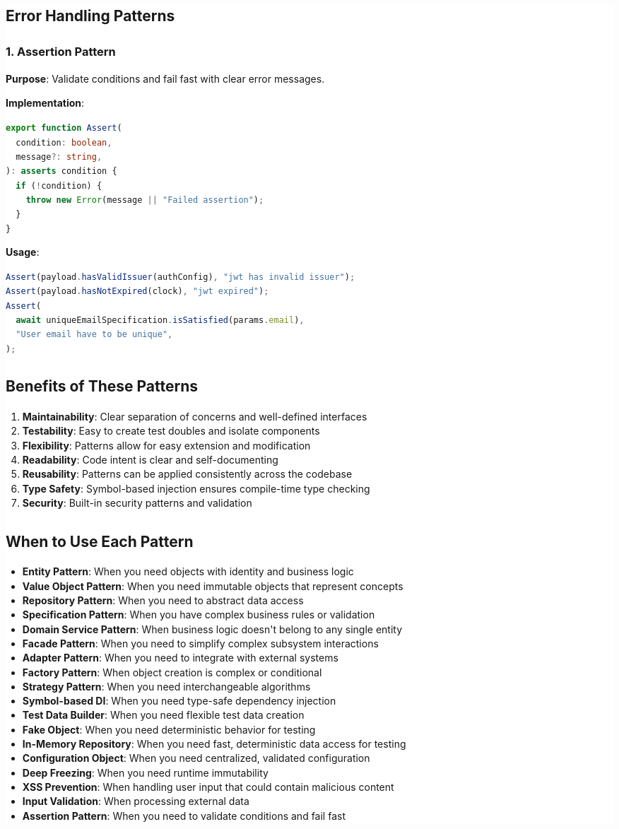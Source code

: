 ## Error Handling Patterns

### 1. Assertion Pattern

**Purpose**: Validate conditions and fail fast with clear error messages.

**Implementation**:
```typescript
export function Assert(
  condition: boolean,
  message?: string,
): asserts condition {
  if (!condition) {
    throw new Error(message || "Failed assertion");
  }
}
```

**Usage**:
```typescript
Assert(payload.hasValidIssuer(authConfig), "jwt has invalid issuer");
Assert(payload.hasNotExpired(clock), "jwt expired");
Assert(
  await uniqueEmailSpecification.isSatisfied(params.email),
  "User email have to be unique",
);
```

## Benefits of These Patterns

1. **Maintainability**: Clear separation of concerns and well-defined interfaces
2. **Testability**: Easy to create test doubles and isolate components
3. **Flexibility**: Patterns allow for easy extension and modification
4. **Readability**: Code intent is clear and self-documenting
5. **Reusability**: Patterns can be applied consistently across the codebase
6. **Type Safety**: Symbol-based injection ensures compile-time type checking
7. **Security**: Built-in security patterns and validation

## When to Use Each Pattern

- **Entity Pattern**: When you need objects with identity and business logic
- **Value Object Pattern**: When you need immutable objects that represent concepts
- **Repository Pattern**: When you need to abstract data access
- **Specification Pattern**: When you have complex business rules or validation
- **Domain Service Pattern**: When business logic doesn't belong to any single entity
- **Facade Pattern**: When you need to simplify complex subsystem interactions
- **Adapter Pattern**: When you need to integrate with external systems
- **Factory Pattern**: When object creation is complex or conditional
- **Strategy Pattern**: When you need interchangeable algorithms
- **Symbol-based DI**: When you need type-safe dependency injection
- **Test Data Builder**: When you need flexible test data creation
- **Fake Object**: When you need deterministic behavior for testing
- **In-Memory Repository**: When you need fast, deterministic data access for testing
- **Configuration Object**: When you need centralized, validated configuration
- **Deep Freezing**: When you need runtime immutability
- **XSS Prevention**: When handling user input that could contain malicious content
- **Input Validation**: When processing external data
- **Assertion Pattern**: When you need to validate conditions and fail fast
